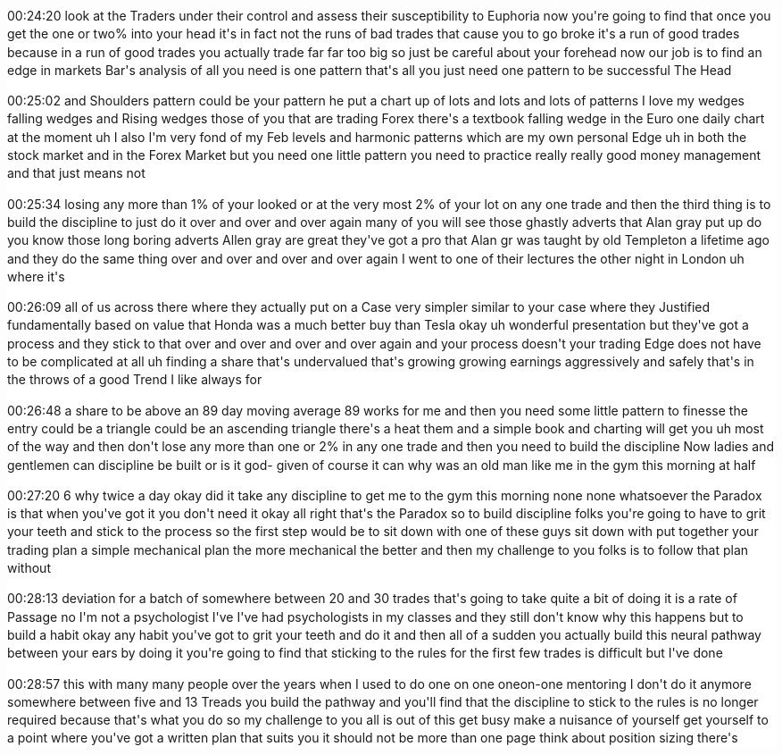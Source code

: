 00:24:20	look at the Traders under their control and assess their susceptibility to Euphoria now you're going to find that once you get the one or two% into your head it's in fact not the runs of bad trades that cause you to go broke it's a run of good trades because in a run of good trades you actually trade far far too big so just be careful about your forehead now our job is to find an edge in markets Bar's analysis of all you need is one pattern that's all you just need one pattern to be successful The Head

00:25:02	and Shoulders pattern could be your pattern he put a chart up of lots and lots and lots of patterns I love my wedges falling wedges and Rising wedges those of you that are trading Forex there's a textbook falling wedge in the Euro one daily chart at the moment uh I also I'm very fond of my Feb levels and harmonic patterns which are my own personal Edge uh in both the stock market and in the Forex Market but you need one little pattern you need to practice really really good money management and that just means not

00:25:34	losing any more than 1% of your looked or at the very most 2% of your lot on any one trade and then the third thing is to build the discipline to just do it over and over and over again many of you will see those ghastly adverts that Alan gray put up do you know those long boring adverts Allen gray are great they've got a pro that Alan gr was taught by old Templeton a lifetime ago and they do the same thing over and over and over and over again I went to one of their lectures the other night in London uh where it's

00:26:09	all of us across there where they actually put on a Case very simpler similar to your case where they Justified fundamentally based on value that Honda was a much better buy than Tesla okay uh wonderful presentation but they've got a process and they stick to that over and over and over and over again and your process doesn't your trading Edge does not have to be complicated at all uh finding a share that's undervalued that's growing growing earnings aggressively and safely that's in the throws of a good Trend I like always for

00:26:48	a share to be above an 89 day moving average 89 works for me and then you need some little pattern to finesse the entry could be a triangle could be an ascending triangle there's a heat them and a simple book and charting will get you uh most of the way and then don't lose any more than one or 2% in any one trade and then you need to build the discipline Now ladies and gentlemen can discipline be built or is it god- given of course it can why was an old man like me in the gym this morning at half

00:27:20	6 why twice a day okay did it take any discipline to get me to the gym this morning none none whatsoever the Paradox is that when you've got it you don't need it okay all right that's the Paradox so to build discipline folks you're going to have to grit your teeth and stick to the process so the first step would be to sit down with one of these guys sit down with put together your trading plan a simple mechanical plan the more mechanical the better and then my challenge to you folks is to follow that plan without

00:28:13	deviation for a batch of somewhere between 20 and 30 trades that's going to take quite a bit of doing it is a rate of Passage no I'm not a psychologist I've I've had psychologists in my classes and they still don't know why this happens but to build a habit okay any habit you've got to grit your teeth and do it and then all of a sudden you actually build this neural pathway between your ears by doing it you're going to find that sticking to the rules for the first few trades is difficult but I've done

00:28:57	this with many many people over the years when I used to do one on one oneon-one mentoring I don't do it anymore somewhere between five and 13 Treads you build the pathway and you'll find that the discipline to stick to the rules is no longer required because that's what you do so my challenge to you all is out of this get busy make a nuisance of yourself get yourself to a point where you've got a written plan that suits you it should not be more than one page think about position sizing there's
